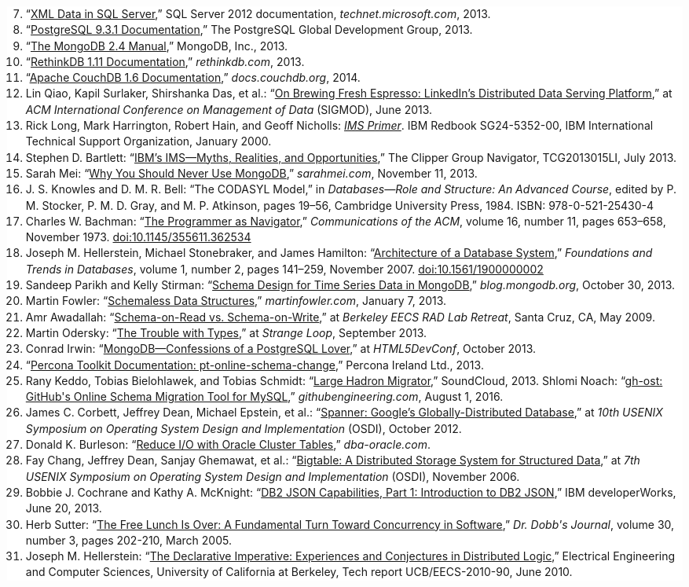 7. “[XML Data in SQL Server](http://technet.microsoft.com/en-us/library/bb522446.aspx),” SQL Server 2012 documentation, *technet.microsoft.com*, 2013.
8. “[PostgreSQL 9.3.1 Documentation](http://www.postgresql.org/docs/9.3/static/index.html),” The PostgreSQL Global Development Group, 2013.
9. “[The MongoDB 2.4 Manual](http://docs.mongodb.org/manual/),” MongoDB, Inc., 2013.
10. “[RethinkDB 1.11 Documentation](http://www.rethinkdb.com/docs/),” *rethinkdb.com*, 2013.
11. “[Apache CouchDB 1.6 Documentation](http://docs.couchdb.org/en/latest/),” *docs.couchdb.org*, 2014.
12. Lin Qiao, Kapil Surlaker, Shirshanka Das, et al.: “[On Brewing Fresh Espresso: LinkedIn’s Distributed Data Serving Platform](http://www.slideshare.net/amywtang/espresso-20952131),” at *ACM International Conference on Management of Data* (SIGMOD), June 2013.
13. Rick Long, Mark Harrington, Robert Hain, and Geoff Nicholls: [*IMS Primer*](http://www.redbooks.ibm.com/redbooks/pdfs/sg245352.pdf). IBM Redbook SG24-5352-00, IBM International Technical Support Organization, January 2000.
14. Stephen D. Bartlett: “[IBM’s IMS—Myths, Realities, and Opportunities](ftp://public.dhe.ibm.com/software/data/ims/pdf/TCG2013015LI.pdf),” The Clipper Group Navigator, TCG2013015LI, July 2013.
15. Sarah Mei: “[Why You Should Never Use MongoDB](http://www.sarahmei.com/blog/2013/11/11/why-you-should-never-use-mongodb/),” *sarahmei.com*, November 11, 2013.
16. J. S. Knowles and D. M. R. Bell: “The CODASYL Model,” in *Databases—Role and Structure: An Advanced Course*, edited by P. M. Stocker, P. M. D. Gray, and M. P. Atkinson, pages 19–56, Cambridge University Press, 1984. ISBN: 978-0-521-25430-4
17. Charles W. Bachman: “[The Programmer as Navigator](http://dl.acm.org/citation.cfm?id=362534),” *Communications of the ACM*, volume 16, number 11, pages 653–658, November 1973. [doi:10.1145/355611.362534](http://dx.doi.org/10.1145/355611.362534)
18. Joseph M. Hellerstein, Michael Stonebraker, and James Hamilton: “[Architecture of a Database System](http://db.cs.berkeley.edu/papers/fntdb07-architecture.pdf),” *Foundations and Trends in Databases*, volume 1, number 2, pages 141–259, November 2007. [doi:10.1561/1900000002](http://dx.doi.org/10.1561/1900000002)
19. Sandeep Parikh and Kelly Stirman: “[Schema Design for Time Series Data in MongoDB](http://blog.mongodb.org/post/65517193370/schema-design-for-time-series-data-in-mongodb),” *blog.mongodb.org*, October 30, 2013.
20. Martin Fowler: “[Schemaless Data Structures](http://martinfowler.com/articles/schemaless/),” *martinfowler.com*, January 7, 2013.
21. Amr Awadallah: “[Schema-on-Read vs. Schema-on-Write](http://www.slideshare.net/awadallah/schemaonread-vs-schemaonwrite),” at *Berkeley EECS RAD Lab Retreat*, Santa Cruz, CA, May 2009.
22. Martin Odersky: “[The Trouble with Types](http://www.infoq.com/presentations/data-types-issues),” at *Strange Loop*, September 2013.
23. Conrad Irwin: “[MongoDB—Confessions of a PostgreSQL Lover](https://speakerdeck.com/conradirwin/mongodb-confessions-of-a-postgresql-lover),” at *HTML5DevConf*, October 2013.
24. “[Percona Toolkit Documentation: pt-online-schema-change](http://www.percona.com/doc/percona-toolkit/2.2/pt-online-schema-change.html),” Percona Ireland Ltd., 2013.
25. Rany Keddo, Tobias Bielohlawek, and Tobias Schmidt: “[Large Hadron Migrator](https://github.com/soundcloud/lhm),” SoundCloud, 2013. Shlomi Noach: “[gh-ost: GitHub's Online Schema Migration Tool for MySQL](http://githubengineering.com/gh-ost-github-s-online-migration-tool-for-mysql/),” *githubengineering.com*, August 1, 2016.
26. James C. Corbett, Jeffrey Dean, Michael Epstein, et al.: “[Spanner: Google’s Globally-Distributed Database](http://research.google.com/archive/spanner.html),” at *10th USENIX Symposium on Operating System Design and Implementation* (OSDI), October 2012.
27. Donald K. Burleson: “[Reduce I/O with Oracle Cluster Tables](http://www.dba-oracle.com/oracle_tip_hash_index_cluster_table.htm),” *dba-oracle.com*.
28. Fay Chang, Jeffrey Dean, Sanjay Ghemawat, et al.: “[Bigtable: A Distributed Storage System for Structured Data](http://research.google.com/archive/bigtable.html),” at *7th USENIX Symposium on Operating System Design and Implementation* (OSDI), November 2006.
29. Bobbie J. Cochrane and Kathy A. McKnight: “[DB2 JSON Capabilities, Part 1: Introduction to DB2 JSON](http://www.ibm.com/developerworks/data/library/techarticle/dm-1306nosqlforjson1/),” IBM developerWorks, June 20, 2013.
30. Herb Sutter: “[The Free Lunch Is Over: A Fundamental Turn Toward Concurrency in Software](http://www.gotw.ca/publications/concurrency-ddj.htm),” *Dr. Dobb's Journal*, volume 30, number 3, pages 202-210, March 2005.
31. Joseph M. Hellerstein: “[The Declarative Imperative: Experiences and Conjectures in Distributed Logic](http://www.eecs.berkeley.edu/Pubs/TechRpts/2010/EECS-2010-90.pdf),” Electrical Engineering and Computer Sciences, University of California at Berkeley, Tech report UCB/EECS-2010-90, June 2010.